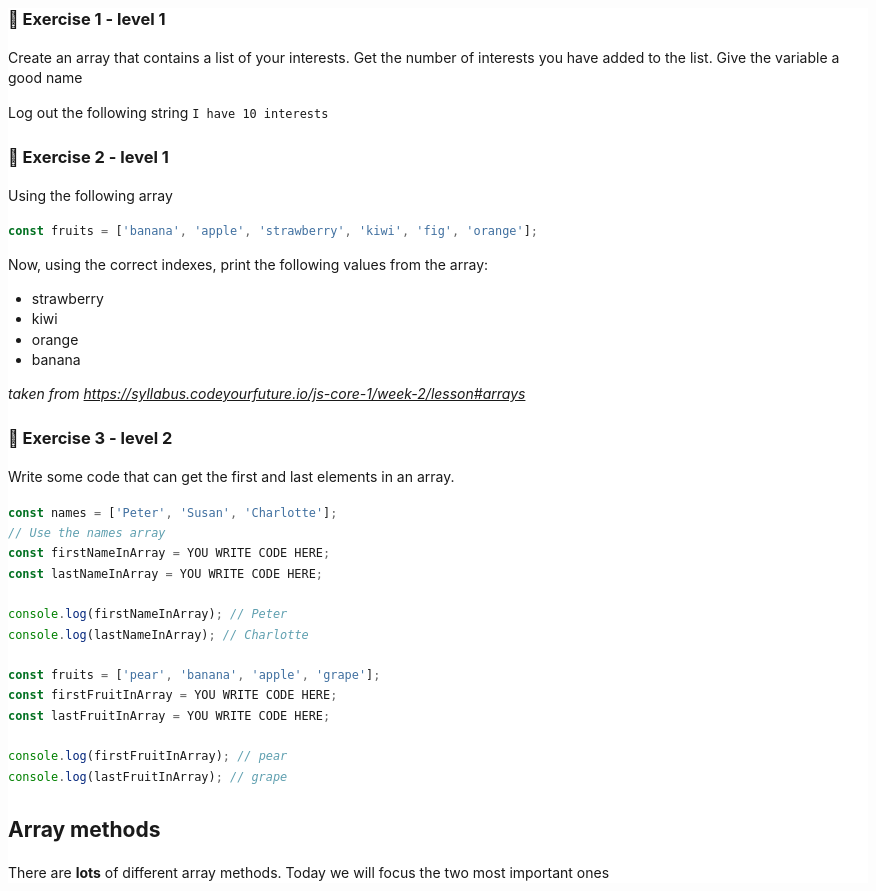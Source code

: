 

### 📝 Exercise 1 - level 1

Create an array that contains a list of your interests. Get the number of interests you have added to the list. Give the variable a good name

Log out the following string `I have 10 interests`



### 📝 Exercise 2 - level 1

Using the following array

```javascript
const fruits = ['banana', 'apple', 'strawberry', 'kiwi', 'fig', 'orange'];
```

Now, using the correct indexes, print the following values from the array:

- strawberry
- kiwi
- orange
- banana

*taken from https://syllabus.codeyourfuture.io/js-core-1/week-2/lesson#arrays*



### 📝 Exercise 3 - level 2

Write some code that can get the first and last elements in an array. 

```javascript
const names = ['Peter', 'Susan', 'Charlotte'];
// Use the names array
const firstNameInArray = YOU WRITE CODE HERE;
const lastNameInArray = YOU WRITE CODE HERE;

console.log(firstNameInArray); // Peter
console.log(lastNameInArray); // Charlotte

const fruits = ['pear', 'banana', 'apple', 'grape'];
const firstFruitInArray = YOU WRITE CODE HERE;
const lastFruitInArray = YOU WRITE CODE HERE;

console.log(firstFruitInArray); // pear
console.log(lastFruitInArray); // grape
```



## Array methods

There are **lots** of different array methods. Today we will focus the two most important ones


